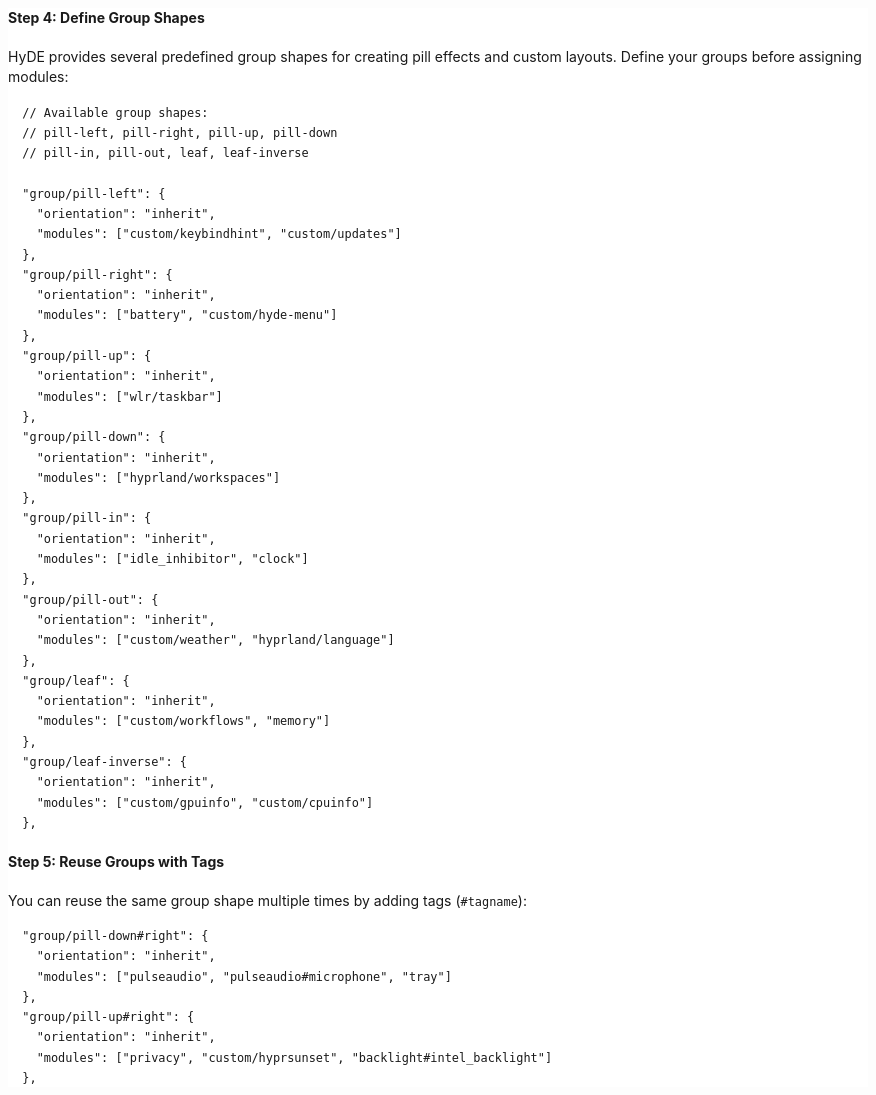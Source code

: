 #### Step 4: Define Group Shapes

HyDE provides several predefined group shapes for creating pill effects and custom layouts. Define your groups before assigning modules:

```jsonc
  // Available group shapes:
  // pill-left, pill-right, pill-up, pill-down
  // pill-in, pill-out, leaf, leaf-inverse
  
  "group/pill-left": {
    "orientation": "inherit",
    "modules": ["custom/keybindhint", "custom/updates"]
  },
  "group/pill-right": {
    "orientation": "inherit",
    "modules": ["battery", "custom/hyde-menu"]
  },
  "group/pill-up": {
    "orientation": "inherit",
    "modules": ["wlr/taskbar"]
  },
  "group/pill-down": {
    "orientation": "inherit",
    "modules": ["hyprland/workspaces"]
  },
  "group/pill-in": {
    "orientation": "inherit",
    "modules": ["idle_inhibitor", "clock"]
  },
  "group/pill-out": {
    "orientation": "inherit",
    "modules": ["custom/weather", "hyprland/language"]
  },
  "group/leaf": {
    "orientation": "inherit",
    "modules": ["custom/workflows", "memory"]
  },
  "group/leaf-inverse": {
    "orientation": "inherit",
    "modules": ["custom/gpuinfo", "custom/cpuinfo"]
  },
```

#### Step 5: Reuse Groups with Tags

You can reuse the same group shape multiple times by adding tags (`#tagname`):

```jsonc
  "group/pill-down#right": {
    "orientation": "inherit",
    "modules": ["pulseaudio", "pulseaudio#microphone", "tray"]
  },
  "group/pill-up#right": {
    "orientation": "inherit",
    "modules": ["privacy", "custom/hyprsunset", "backlight#intel_backlight"]
  },
```
